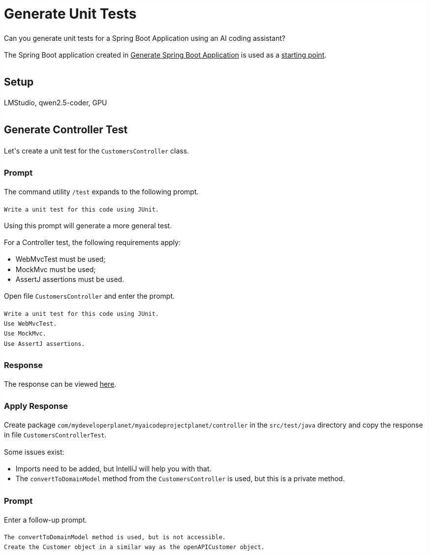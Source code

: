 # Generate Unit Tests
Can you generate unit tests for a Spring Boot Application using an AI coding assistant?

The Spring Boot application created in [Generate Spring Boot Application](../generate-spring-boot-app/README.md) is used as a [starting point](https://github.com/mydeveloperplanet/myaicodeprojectplanet/tree/feature/run-application).

## Setup
LMStudio, qwen2.5-coder, GPU

## Generate Controller Test
Let's create a unit test for the `CustomersController` class.

### Prompt
The command utility `/test` expands to the following prompt.
```text
Write a unit test for this code using JUnit.
```
Using this prompt will generate a more general test.

For a Controller test, the following requirements apply:
* WebMvcTest must be used;
* MockMvc must be used;
* AssertJ assertions must be used.

Open file `CustomersController` and enter the prompt.
```text
Write a unit test for this code using JUnit.
Use WebMvcTest.
Use MockMvc.
Use AssertJ assertions.
```

### Response
The response can be viewed [here](responses/1-1-test-controller).

### Apply Response
Create package `com/mydeveloperplanet/myaicodeprojectplanet/controller` in the `src/test/java` directory and copy the response in file `CustomersControllerTest`.

Some issues exist:
* Imports need to be added, but IntelliJ will help you with that.
* The `convertToDomainModel` method from the `CustomersController` is used, but this is a private method.

### Prompt
Enter a follow-up prompt.
```text
The convertToDomainModel method is used, but is not accessible. 
Create the Customer object in a similar way as the openAPICustomer object.
```
